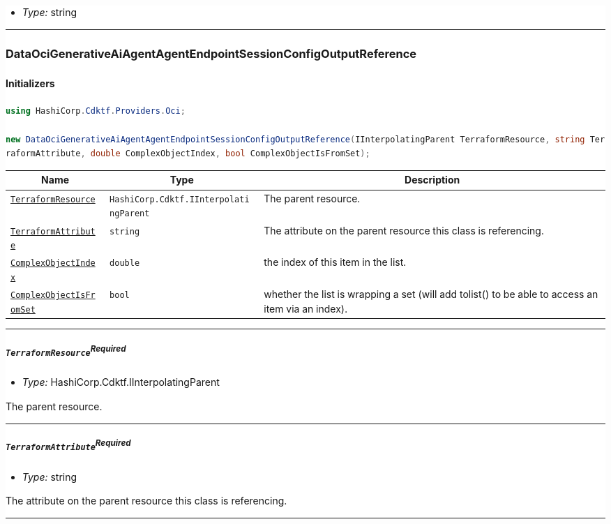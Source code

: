 - *Type:* string

---


### DataOciGenerativeAiAgentAgentEndpointSessionConfigOutputReference <a name="DataOciGenerativeAiAgentAgentEndpointSessionConfigOutputReference" id="rhizo-co-terraform-provider-oci.dataOciGenerativeAiAgentAgentEndpoint.DataOciGenerativeAiAgentAgentEndpointSessionConfigOutputReference"></a>

#### Initializers <a name="Initializers" id="rhizo-co-terraform-provider-oci.dataOciGenerativeAiAgentAgentEndpoint.DataOciGenerativeAiAgentAgentEndpointSessionConfigOutputReference.Initializer"></a>

```csharp
using HashiCorp.Cdktf.Providers.Oci;

new DataOciGenerativeAiAgentAgentEndpointSessionConfigOutputReference(IInterpolatingParent TerraformResource, string TerraformAttribute, double ComplexObjectIndex, bool ComplexObjectIsFromSet);
```

| **Name** | **Type** | **Description** |
| --- | --- | --- |
| <code><a href="#rhizo-co-terraform-provider-oci.dataOciGenerativeAiAgentAgentEndpoint.DataOciGenerativeAiAgentAgentEndpointSessionConfigOutputReference.Initializer.parameter.terraformResource">TerraformResource</a></code> | <code>HashiCorp.Cdktf.IInterpolatingParent</code> | The parent resource. |
| <code><a href="#rhizo-co-terraform-provider-oci.dataOciGenerativeAiAgentAgentEndpoint.DataOciGenerativeAiAgentAgentEndpointSessionConfigOutputReference.Initializer.parameter.terraformAttribute">TerraformAttribute</a></code> | <code>string</code> | The attribute on the parent resource this class is referencing. |
| <code><a href="#rhizo-co-terraform-provider-oci.dataOciGenerativeAiAgentAgentEndpoint.DataOciGenerativeAiAgentAgentEndpointSessionConfigOutputReference.Initializer.parameter.complexObjectIndex">ComplexObjectIndex</a></code> | <code>double</code> | the index of this item in the list. |
| <code><a href="#rhizo-co-terraform-provider-oci.dataOciGenerativeAiAgentAgentEndpoint.DataOciGenerativeAiAgentAgentEndpointSessionConfigOutputReference.Initializer.parameter.complexObjectIsFromSet">ComplexObjectIsFromSet</a></code> | <code>bool</code> | whether the list is wrapping a set (will add tolist() to be able to access an item via an index). |

---

##### `TerraformResource`<sup>Required</sup> <a name="TerraformResource" id="rhizo-co-terraform-provider-oci.dataOciGenerativeAiAgentAgentEndpoint.DataOciGenerativeAiAgentAgentEndpointSessionConfigOutputReference.Initializer.parameter.terraformResource"></a>

- *Type:* HashiCorp.Cdktf.IInterpolatingParent

The parent resource.

---

##### `TerraformAttribute`<sup>Required</sup> <a name="TerraformAttribute" id="rhizo-co-terraform-provider-oci.dataOciGenerativeAiAgentAgentEndpoint.DataOciGenerativeAiAgentAgentEndpointSessionConfigOutputReference.Initializer.parameter.terraformAttribute"></a>

- *Type:* string

The attribute on the parent resource this class is referencing.

---